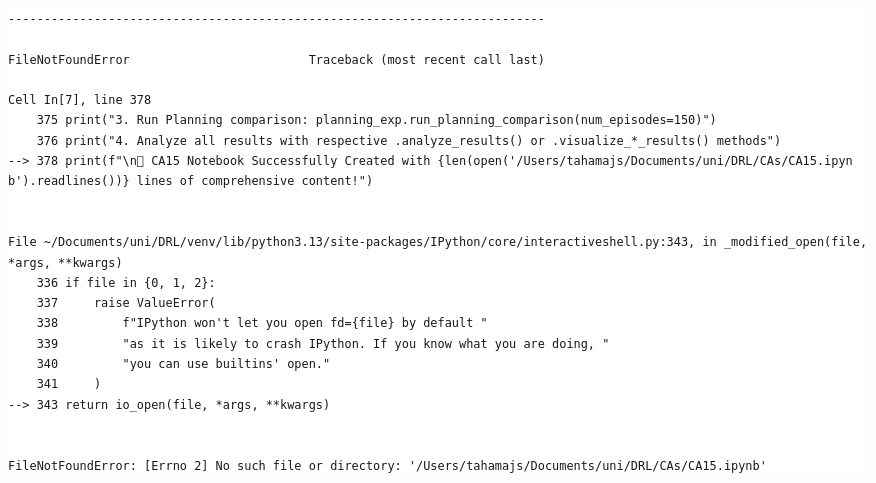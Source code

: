 

    ---------------------------------------------------------------------------

    FileNotFoundError                         Traceback (most recent call last)

    Cell In[7], line 378
        375 print("3. Run Planning comparison: planning_exp.run_planning_comparison(num_episodes=150)")
        376 print("4. Analyze all results with respective .analyze_results() or .visualize_*_results() methods")
    --> 378 print(f"\n🎯 CA15 Notebook Successfully Created with {len(open('/Users/tahamajs/Documents/uni/DRL/CAs/CA15.ipynb').readlines())} lines of comprehensive content!")


    File ~/Documents/uni/DRL/venv/lib/python3.13/site-packages/IPython/core/interactiveshell.py:343, in _modified_open(file, *args, **kwargs)
        336 if file in {0, 1, 2}:
        337     raise ValueError(
        338         f"IPython won't let you open fd={file} by default "
        339         "as it is likely to crash IPython. If you know what you are doing, "
        340         "you can use builtins' open."
        341     )
    --> 343 return io_open(file, *args, **kwargs)


    FileNotFoundError: [Errno 2] No such file or directory: '/Users/tahamajs/Documents/uni/DRL/CAs/CA15.ipynb'

